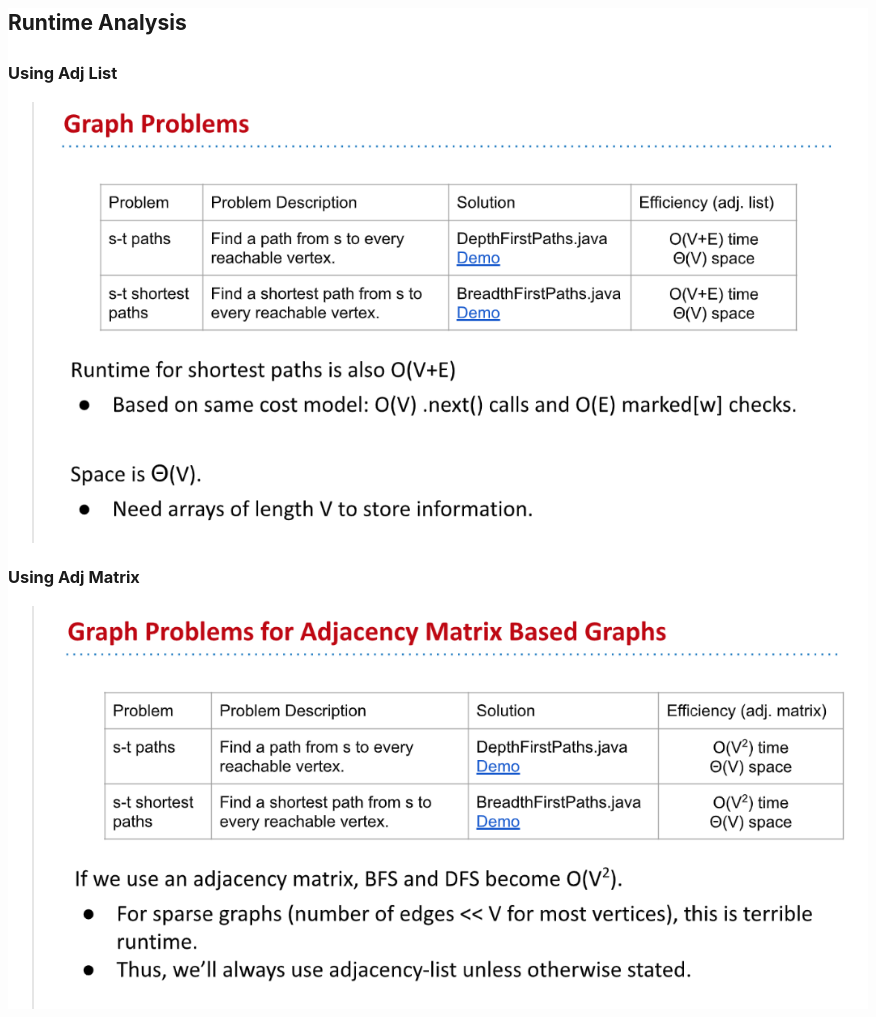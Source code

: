 

## Runtime Analysis
### Using Adj List
> ![image.png](./Graphs_Traversals.assets/20230415_1816507978.png)



### Using Adj Matrix
> ![image.png](./Graphs_Traversals.assets/20230415_1816507822.png)
